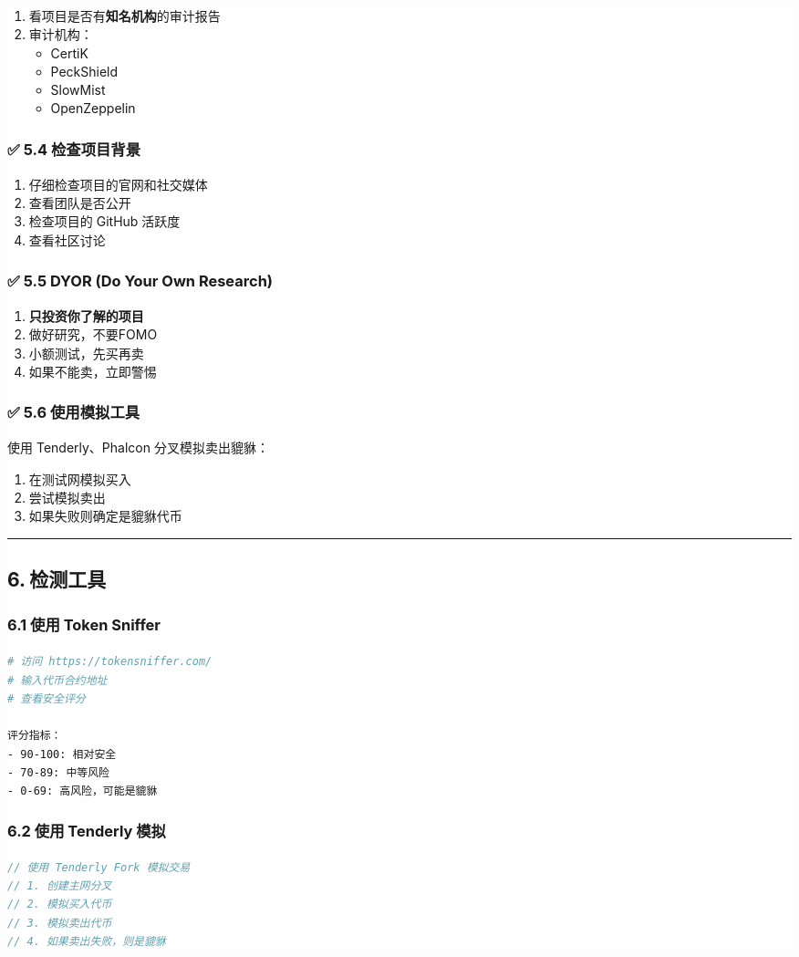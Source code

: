 1. 看项目是否有**知名机构**的审计报告
2. 审计机构：
   - CertiK
   - PeckShield
   - SlowMist
   - OpenZeppelin

### ✅ 5.4 检查项目背景

1. 仔细检查项目的官网和社交媒体
2. 查看团队是否公开
3. 检查项目的 GitHub 活跃度
4. 查看社区讨论

### ✅ 5.5 DYOR (Do Your Own Research)

1. **只投资你了解的项目**
2. 做好研究，不要FOMO
3. 小额测试，先买再卖
4. 如果不能卖，立即警惕

### ✅ 5.6 使用模拟工具

使用 Tenderly、Phalcon 分叉模拟卖出貔貅：
1. 在测试网模拟买入
2. 尝试模拟卖出
3. 如果失败则确定是貔貅代币

---

## 6. 检测工具

### 6.1 使用 Token Sniffer

```bash
# 访问 https://tokensniffer.com/
# 输入代币合约地址
# 查看安全评分

评分指标：
- 90-100: 相对安全
- 70-89: 中等风险
- 0-69: 高风险，可能是貔貅
```

### 6.2 使用 Tenderly 模拟

```javascript
// 使用 Tenderly Fork 模拟交易
// 1. 创建主网分叉
// 2. 模拟买入代币
// 3. 模拟卖出代币
// 4. 如果卖出失败，则是貔貅
```
